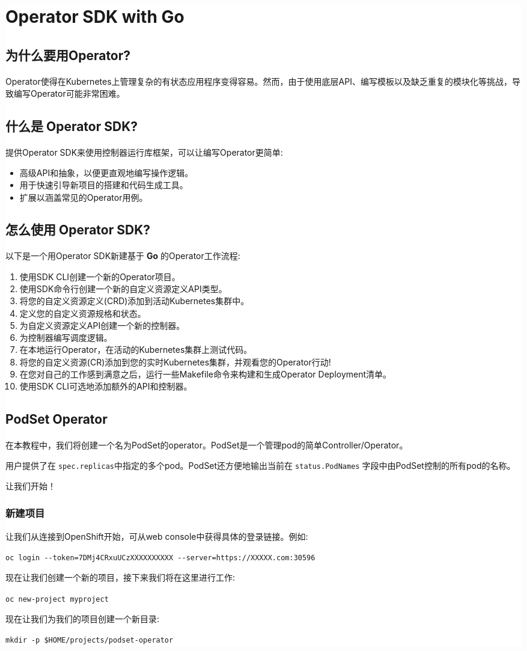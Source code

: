 # Operator SDK with Go

## 为什么要用Operator?

Operator使得在Kubernetes上管理复杂的有状态应用程序变得容易。然而，由于使用底层API、编写模板以及缺乏重复的模块化等挑战，导致编写Operator可能非常困难。

## 什么是 Operator SDK?

提供Operator SDK来使用控制器运行库框架，可以让编写Operator更简单:

- 高级API和抽象，以便更直观地编写操作逻辑。
- 用于快速引导新项目的搭建和代码生成工具。
- 扩展以涵盖常见的Operator用例。

## 怎么使用 Operator SDK?

以下是一个用Operator SDK新建基于 **Go** 的Operator工作流程:

1. 使用SDK CLI创建一个新的Operator项目。
2. 使用SDK命令行创建一个新的自定义资源定义API类型。
3. 将您的自定义资源定义(CRD)添加到活动Kubernetes集群中。
4. 定义您的自定义资源规格和状态。
5. 为自定义资源定义API创建一个新的控制器。
6. 为控制器编写调度逻辑。
7. 在本地运行Operator，在活动的Kubernetes集群上测试代码。
8. 将您的自定义资源(CR)添加到您的实时Kubernetes集群，并观看您的Operator行动!
9. 在您对自己的工作感到满意之后，运行一些Makefile命令来构建和生成Operator Deployment清单。
10. 使用SDK CLI可选地添加额外的API和控制器。

## PodSet Operator

在本教程中，我们将创建一个名为PodSet的operator。PodSet是一个管理pod的简单Controller/Operator。

用户提供了在 `spec.replicas`中指定的多个pod。PodSet还方便地输出当前在 `status.PodNames` 字段中由PodSet控制的所有pod的名称。

让我们开始！

### 新建项目

让我们从连接到OpenShift开始，可从web console中获得具体的登录链接。例如:

```shell
oc login --token=7DMj4CRxuUCzXXXXXXXXXX --server=https://XXXXX.com:30596
```

现在让我们创建一个新的项目，接下来我们将在这里进行工作:

```
oc new-project myproject
```

现在让我们为我们的项目创建一个新目录:

```
mkdir -p $HOME/projects/podset-operator
```

